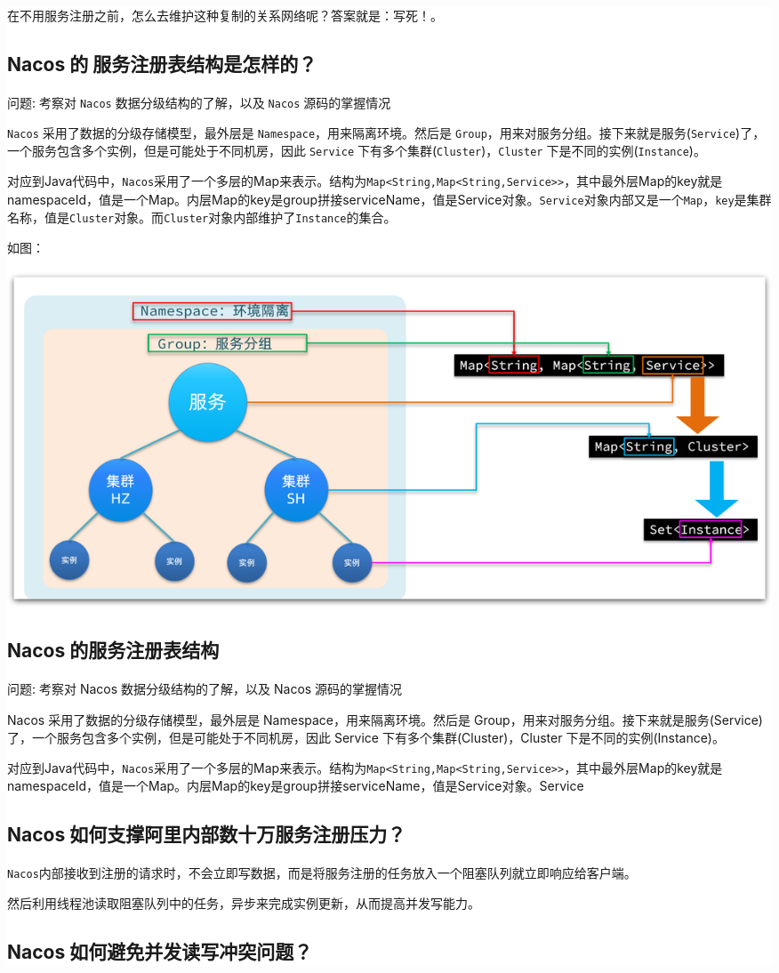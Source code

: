在不用服务注册之前，怎么去维护这种复制的关系网络呢？答案就是：写死！。

## Nacos 的 服务注册表结构是怎样的？

问题: 考察对 `Nacos` 数据分级结构的了解，以及 `Nacos` 源码的掌握情况

`Nacos` 采用了数据的分级存储模型，最外层是 `Namespace`，用来隔离环境。然后是 `Group`，用来对服务分组。接下来就是服务(`Service`)了，一个服务包含多个实例，但是可能处于不同机房，因此 `Service` 下有多个集群(`Cluster`)，`Cluster` 下是不同的实例(`Instance`)。

对应到Java代码中，`Nacos`采用了一个多层的Map来表示。结构为`Map<String,Map<String,Service>>`，其中最外层Map的key就是namespaceId，值是一个Map。内层Map的key是group拼接serviceName，值是Service对象。`Service`对象内部又是一个`Map`，`key`是集群名称，值是`Cluster`对象。而`Cluster`对象内部维护了`Instance`的集合。

如图：

![image-20210925215305446](./assets/image-20210925215305446.png)

## Nacos 的服务注册表结构

问题: 考察对 Nacos 数据分级结构的了解，以及 Nacos 源码的掌握情况

Nacos 采用了数据的分级存储模型，最外层是 Namespace，用来隔离环境。然后是 Group，用来对服务分组。接下来就是服务(Service)了，一个服务包含多个实例，但是可能处于不同机房，因此 Service 下有多个集群(Cluster)，Cluster 下是不同的实例(Instance)。

对应到Java代码中，`Nacos`采用了一个多层的Map来表示。结构为`Map<String,Map<String,Service>>`，其中最外层Map的key就是namespaceId，值是一个Map。内层Map的key是group拼接serviceName，值是Service对象。Service

## Nacos 如何支撑阿里内部数十万服务注册压力？

`Nacos`内部接收到注册的请求时，不会立即写数据，而是将服务注册的任务放入一个阻塞队列就立即响应给客户端。

然后利用线程池读取阻塞队列中的任务，异步来完成实例更新，从而提高并发写能力。

## Nacos 如何避免并发读写冲突问题？
